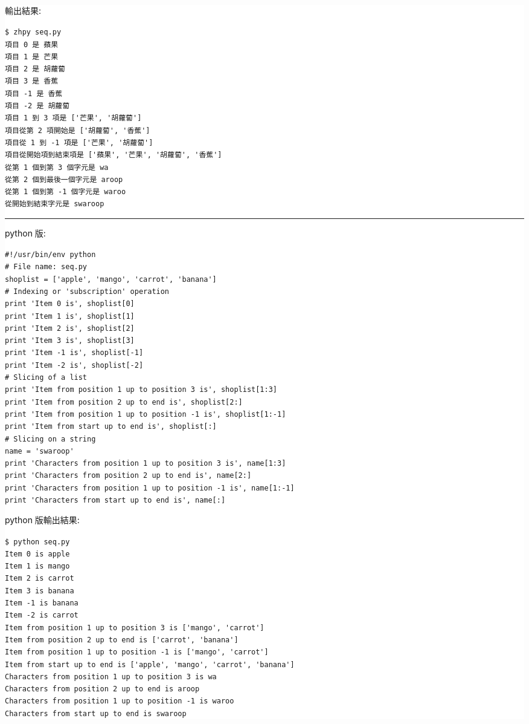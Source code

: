 輸出結果:
```
$ zhpy seq.py
項目 0 是 蘋果
項目 1 是 芒果
項目 2 是 胡蘿蔔
項目 3 是 香蕉
項目 -1 是 香蕉
項目 -2 是 胡蘿蔔
項目 1 到 3 項是 ['芒果', '胡蘿蔔']
項目從第 2 項開始是 ['胡蘿蔔', '香蕉']
項目從 1 到 -1 項是 ['芒果', '胡蘿蔔']
項目從開始項到結束項是 ['蘋果', '芒果', '胡蘿蔔', '香蕉']
從第 1 個到第 3 個字元是 wa
從第 2 個到最後一個字元是 aroop
從第 1 個到第 -1 個字元是 waroo
從開始到結束字元是 swaroop
```


---

python 版:
```
#!/usr/bin/env python
# File name: seq.py
shoplist = ['apple', 'mango', 'carrot', 'banana']
# Indexing or 'subscription' operation
print 'Item 0 is', shoplist[0]
print 'Item 1 is', shoplist[1]
print 'Item 2 is', shoplist[2]
print 'Item 3 is', shoplist[3]
print 'Item -1 is', shoplist[-1]
print 'Item -2 is', shoplist[-2]
# Slicing of a list
print 'Item from position 1 up to position 3 is', shoplist[1:3]
print 'Item from position 2 up to end is', shoplist[2:]
print 'Item from position 1 up to position -1 is', shoplist[1:-1]
print 'Item from start up to end is', shoplist[:]
# Slicing on a string
name = 'swaroop'
print 'Characters from position 1 up to position 3 is', name[1:3]
print 'Characters from position 2 up to end is', name[2:]
print 'Characters from position 1 up to position -1 is', name[1:-1]
print 'Characters from start up to end is', name[:]
```

python 版輸出結果:
```
$ python seq.py
Item 0 is apple
Item 1 is mango
Item 2 is carrot
Item 3 is banana
Item -1 is banana
Item -2 is carrot
Item from position 1 up to position 3 is ['mango', 'carrot']
Item from position 2 up to end is ['carrot', 'banana']
Item from position 1 up to position -1 is ['mango', 'carrot']
Item from start up to end is ['apple', 'mango', 'carrot', 'banana']
Characters from position 1 up to position 3 is wa
Characters from position 2 up to end is aroop
Characters from position 1 up to position -1 is waroo
Characters from start up to end is swaroop
```

